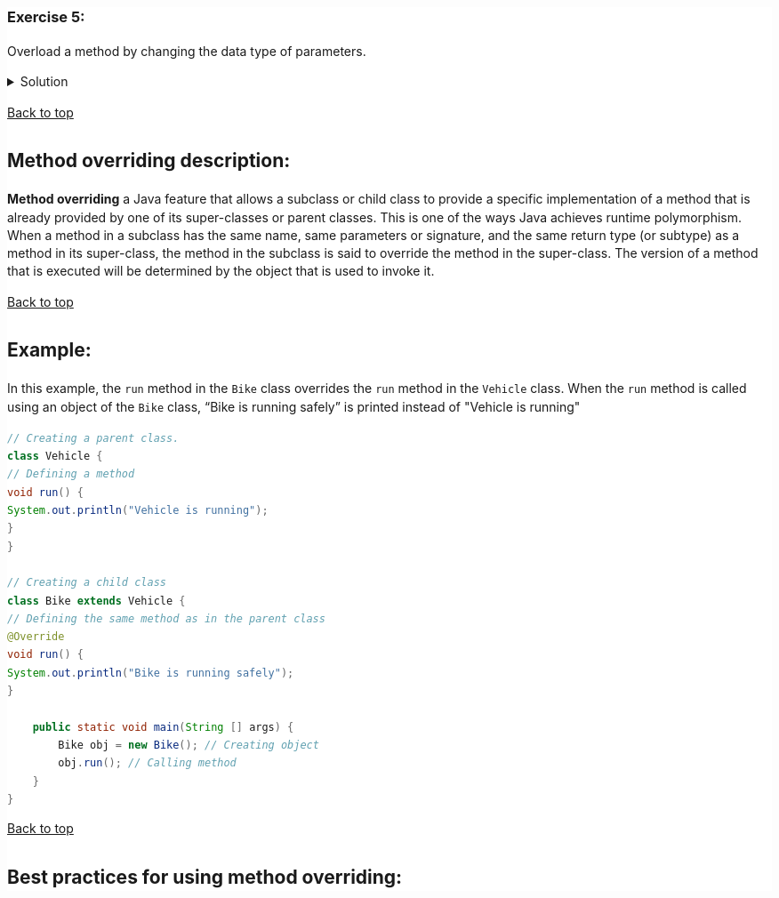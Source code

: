### Exercise 5:
Overload a method by changing the data type of parameters.

<details><summary>Solution</summary></details>

[Back to top](#table-of-content)

## Method overriding description:

**Method overriding** a Java feature that allows a subclass or child class to provide a specific implementation of a method that is already provided by one of its super-classes or parent classes.
This is one of the ways Java achieves runtime polymorphism.
When a method in a subclass has the same name, same parameters or signature, and the same return type (or subtype) as a method in its super-class, the method in the subclass is said to override the method in the super-class.
The version of a method that is executed will be determined by the object that is used to invoke it.

[Back to top](#table-of-content)

## Example:

In this example, the `run` method in the `Bike` class overrides the `run` method in the `Vehicle` class.
When the `run` method is called using an object of the `Bike` class, “Bike is running safely” is printed instead of "Vehicle is running"

```java
// Creating a parent class.
class Vehicle {
// Defining a method
void run() {
System.out.println("Vehicle is running");
}
}

// Creating a child class
class Bike extends Vehicle {
// Defining the same method as in the parent class
@Override    
void run() {
System.out.println("Bike is running safely");
}

    public static void main(String [] args) {
        Bike obj = new Bike(); // Creating object
        obj.run(); // Calling method
    }
}
```
[Back to top](#table-of-content)

## Best practices for using method overriding:
